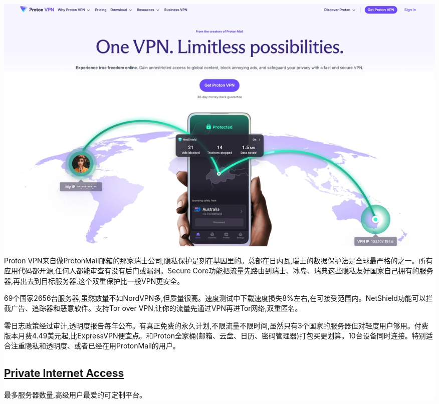 ![Proton VPN Screenshot](image/protonvpn.webp)


Proton VPN来自做ProtonMail邮箱的那家瑞士公司,隐私保护是刻在基因里的。总部在日内瓦,瑞士的数据保护法是全球最严格的之一。所有应用代码都开源,任何人都能审查有没有后门或漏洞。Secure Core功能把流量先路由到瑞士、冰岛、瑞典这些隐私友好国家自己拥有的服务器,再出去到目标服务器,这个双重保护比一般VPN更安全。

69个国家2656台服务器,虽然数量不如NordVPN多,但质量很高。速度测试中下载速度损失8%左右,在可接受范围内。NetShield功能可以拦截广告、追踪器和恶意软件。支持Tor over VPN,让你的流量先通过VPN再进Tor网络,双重匿名。

零日志政策经过审计,透明度报告每年公布。有真正免费的永久计划,不限流量不限时间,虽然只有3个国家的服务器但对轻度用户够用。付费版本月费4.49美元起,比ExpressVPN便宜点。和Proton全家桶(邮箱、云盘、日历、密码管理器)打包买更划算。10台设备同时连接。特别适合注重隐私和透明度、或者已经在用ProtonMail的用户。

## **[Private Internet Access](https://www.privateinternetaccess.com)**

最多服务器数量,高级用户最爱的可定制平台。
